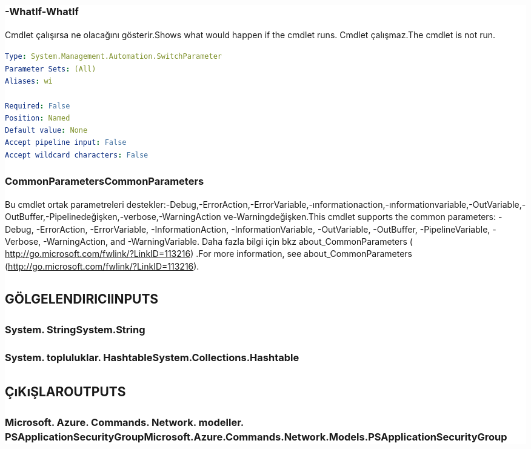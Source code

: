 ### <span data-ttu-id="4d677-129">-WhatIf</span><span class="sxs-lookup"><span data-stu-id="4d677-129">-WhatIf</span></span>
<span data-ttu-id="4d677-130">Cmdlet çalışırsa ne olacağını gösterir.</span><span class="sxs-lookup"><span data-stu-id="4d677-130">Shows what would happen if the cmdlet runs.</span></span>
<span data-ttu-id="4d677-131">Cmdlet çalışmaz.</span><span class="sxs-lookup"><span data-stu-id="4d677-131">The cmdlet is not run.</span></span>

```yaml
Type: System.Management.Automation.SwitchParameter
Parameter Sets: (All)
Aliases: wi

Required: False
Position: Named
Default value: None
Accept pipeline input: False
Accept wildcard characters: False
```

### <span data-ttu-id="4d677-132">CommonParameters</span><span class="sxs-lookup"><span data-stu-id="4d677-132">CommonParameters</span></span>
<span data-ttu-id="4d677-133">Bu cmdlet ortak parametreleri destekler:-Debug,-ErrorAction,-ErrorVariable,-ınformationaction,-ınformationvariable,-OutVariable,-OutBuffer,-Pipelinedeğişken,-verbose,-WarningAction ve-Warningdeğişken.</span><span class="sxs-lookup"><span data-stu-id="4d677-133">This cmdlet supports the common parameters: -Debug, -ErrorAction, -ErrorVariable, -InformationAction, -InformationVariable, -OutVariable, -OutBuffer, -PipelineVariable, -Verbose, -WarningAction, and -WarningVariable.</span></span> <span data-ttu-id="4d677-134">Daha fazla bilgi için bkz about_CommonParameters ( http://go.microsoft.com/fwlink/?LinkID=113216) .</span><span class="sxs-lookup"><span data-stu-id="4d677-134">For more information, see about_CommonParameters (http://go.microsoft.com/fwlink/?LinkID=113216).</span></span>

## <span data-ttu-id="4d677-135">GÖLGELENDIRICI</span><span class="sxs-lookup"><span data-stu-id="4d677-135">INPUTS</span></span>

### <span data-ttu-id="4d677-136">System. String</span><span class="sxs-lookup"><span data-stu-id="4d677-136">System.String</span></span>

### <span data-ttu-id="4d677-137">System. topluluklar. Hashtable</span><span class="sxs-lookup"><span data-stu-id="4d677-137">System.Collections.Hashtable</span></span>

## <span data-ttu-id="4d677-138">ÇıKıŞLAR</span><span class="sxs-lookup"><span data-stu-id="4d677-138">OUTPUTS</span></span>

### <span data-ttu-id="4d677-139">Microsoft. Azure. Commands. Network. modeller. PSApplicationSecurityGroup</span><span class="sxs-lookup"><span data-stu-id="4d677-139">Microsoft.Azure.Commands.Network.Models.PSApplicationSecurityGroup</span></span>
